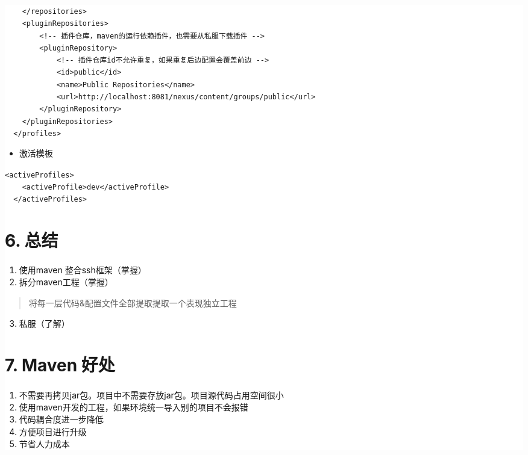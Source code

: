 ```
  	</repositories>
  	<pluginRepositories>
  		<!-- 插件仓库，maven的运行依赖插件，也需要从私服下载插件 -->
  		<pluginRepository>
  			<!-- 插件仓库id不允许重复，如果重复后边配置会覆盖前边 -->
  			<id>public</id>
  			<name>Public Repositories</name>
  			<url>http://localhost:8081/nexus/content/groups/public</url>
  		</pluginRepository>
  	</pluginRepositories>
  </profiles>
```

- 激活模板

```
<activeProfiles>
  	<activeProfile>dev</activeProfile>
  </activeProfiles>
```

# 6. 总结
1. 使用maven 整合ssh框架（掌握）
2. 拆分maven工程（掌握）
> 将每一层代码&配置文件全部提取提取一个表现独立工程
3. 私服（了解）

# 7. Maven 好处
1. 不需要再拷贝jar包。项目中不需要存放jar包。项目源代码占用空间很小
2. 使用maven开发的工程，如果环境统一导入别的项目不会报错
3. 代码耦合度进一步降低
4. 方便项目进行升级
5. 节省人力成本 
